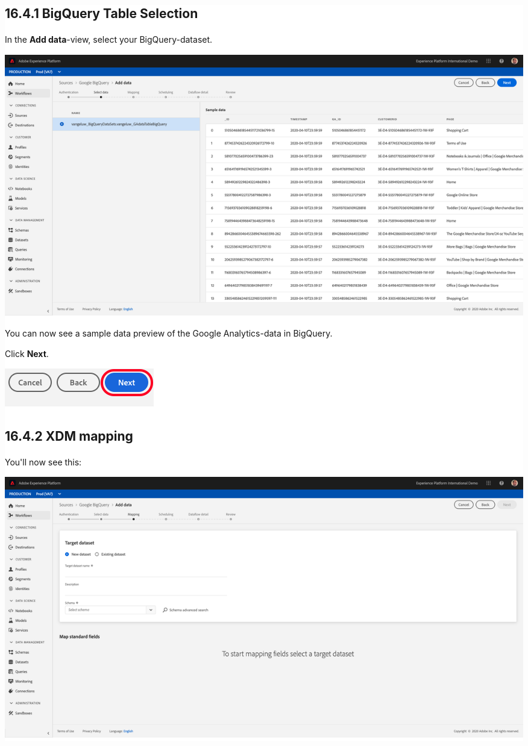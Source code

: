 ## 16.4.1 BigQuery Table Selection

In the **Add data**-view, select your BigQuery-dataset. 

![demo](./images/ex4/1.png)

You can now see a sample data preview of the Google Analytics-data in BigQuery.

Click **Next**.

![demo](./images/ex4/3.png)

## 16.4.2 XDM mapping

You'll now see this:

![demo](./images/ex4/4a.png)